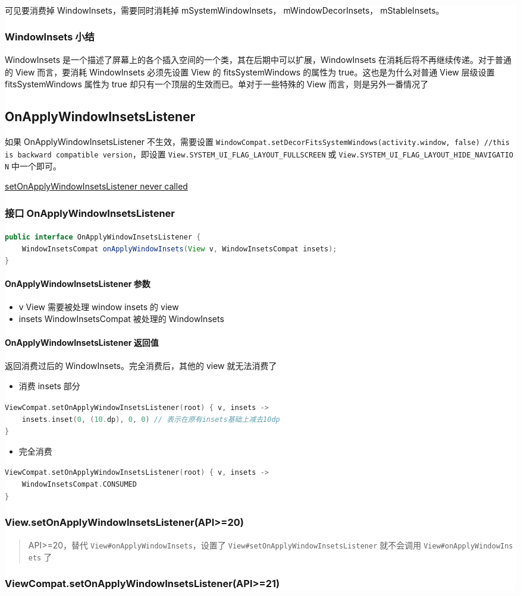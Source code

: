 可见要消费掉 WindowInsets，需要同时消耗掉 mSystemWindowInsets， mWindowDecorInsets， mStableInsets。

### WindowInsets 小结

WindowInsets 是一个描述了屏幕上的各个插入空间的一个类，其在后期中可以扩展，WindowInsets 在消耗后将不再继续传递。对于普通的 View 而言，要消耗 WindowInsets 必须先设置 View 的 fitsSystemWindows 的属性为 true。这也是为什么对普通 View 层级设置 fitsSystemWindows 属性为 true 却只有一个顶层的生效而已。单对于一些特殊的 View 而言，则是另外一番情况了

## OnApplyWindowInsetsListener

如果 OnApplyWindowInsetsListener 不生效，需要设置 `WindowCompat.setDecorFitsSystemWindows(activity.window, false) //this is backward compatible version`，即设置 `View.SYSTEM_UI_FLAG_LAYOUT_FULLSCREEN` 或 `View.SYSTEM_UI_FLAG_LAYOUT_HIDE_NAVIGATION` 中一个即可。

[setOnApplyWindowInsetsListener never called](https://stackoverflow.com/questions/54062834/setonapplywindowinsetslistener-never-called)

### 接口 OnApplyWindowInsetsListener

```java
public interface OnApplyWindowInsetsListener {
    WindowInsetsCompat onApplyWindowInsets(View v, WindowInsetsCompat insets);
}
```

#### OnApplyWindowInsetsListener 参数

- v View 需要被处理 window insets 的 view
- insets WindowInsetsCompat 被处理的 WindowInsets

#### OnApplyWindowInsetsListener 返回值

返回消费过后的 WindowInsets。完全消费后，其他的 view 就无法消费了

- 消费 insets 部分

```kotlin
ViewCompat.setOnApplyWindowInsetsListener(root) { v, insets ->
    insets.inset(0, (10.dp), 0, 0) // 表示在原有insets基础上减去10dp
}
```

- 完全消费

```kotlin
ViewCompat.setOnApplyWindowInsetsListener(root) { v, insets ->
    WindowInsetsCompat.CONSUMED
}
```

### View.setOnApplyWindowInsetsListener(API>=20)

> API>=20，替代 `View#onApplyWindowInsets`，设置了 `View#setOnApplyWindowInsetsListener` 就不会调用 `View#onApplyWindowInsets` 了

### ViewCompat.setOnApplyWindowInsetsListener(API>=21)
